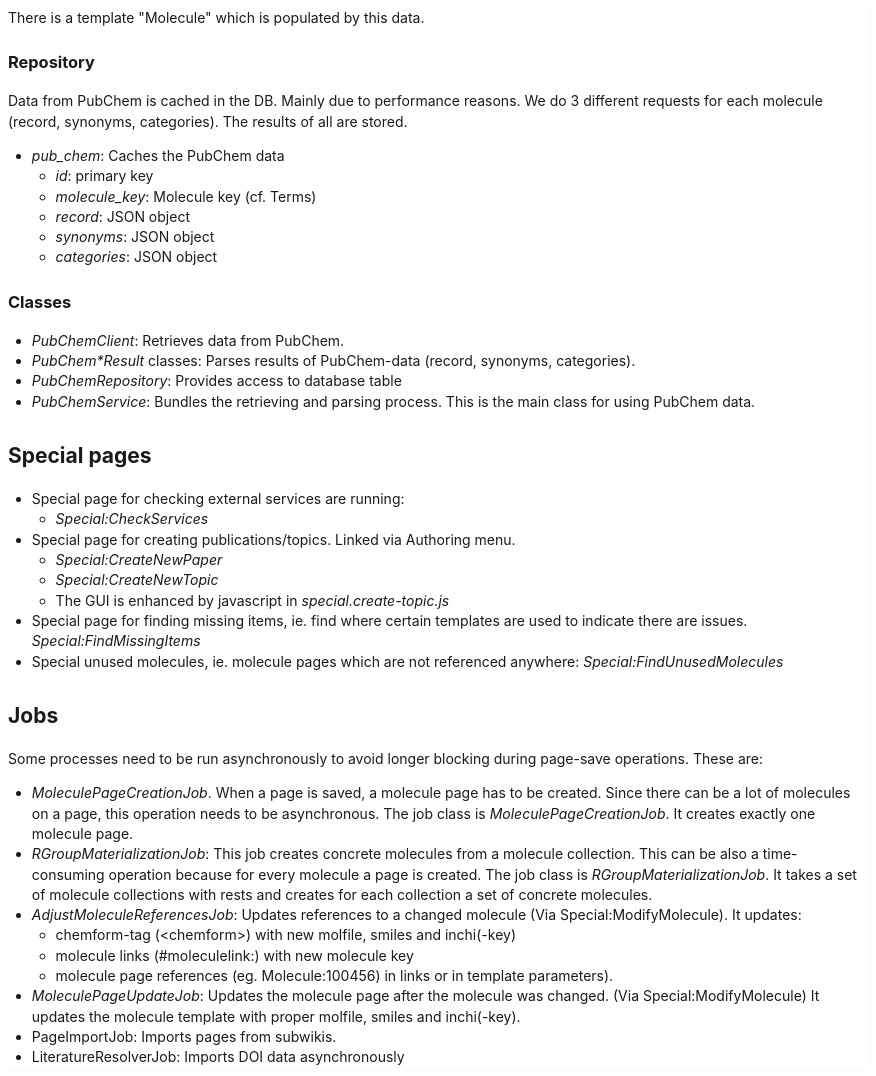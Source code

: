 There is a template "Molecule" which is populated by this data. 

### Repository
Data from PubChem is cached in the DB. Mainly due to performance reasons. We do 3 different
requests for each molecule (record, synonyms, categories). The results of all are stored.

* *pub_chem*: Caches the PubChem data
    * *id*: primary key
    * *molecule_key*: Molecule key (cf. Terms)
    * *record*: JSON object
    * *synonyms*: JSON object
    * *categories*: JSON object

### Classes
* *PubChemClient*: Retrieves data from PubChem.
* *PubChem\*Result* classes: Parses results of PubChem-data (record, synonyms, categories).
* *PubChemRepository*: Provides access to database table
* *PubChemService*: Bundles the retrieving and parsing process. This is the main class for using PubChem data.

## Special pages
* Special page for checking external services are running: 
  * *Special:CheckServices*
* Special page for creating publications/topics. Linked via Authoring menu.
    * *Special:CreateNewPaper*
    * *Special:CreateNewTopic*
    * The GUI is enhanced by javascript in *special.create-topic.js*
* Special page for finding missing items, ie. find where certain templates are used to indicate there are issues.
  *Special:FindMissingItems*
* Special unused molecules, ie. molecule pages which are not referenced anywhere:
  *Special:FindUnusedMolecules*

## Jobs
Some processes need to be run asynchronously to avoid longer blocking during page-save
operations. These are:
* *MoleculePageCreationJob*. When a page is saved, a molecule page has to be created. Since there
  can be a lot of molecules on a page, this operation needs to be asynchronous. 
  The job class is *MoleculePageCreationJob*. It creates exactly one molecule page.
* *RGroupMaterializationJob*: This job creates concrete molecules from a molecule collection. This can be also a time-consuming operation
  because for every molecule a page is created. The job class is *RGroupMaterializationJob*. It takes a set
  of molecule collections with rests and creates for each collection a set of concrete molecules.
* *AdjustMoleculeReferencesJob*: Updates references to a changed molecule (Via Special:ModifyMolecule). It updates:
    * chemform-tag (&lt;chemform&gt;) with new molfile, smiles and inchi(-key)
    * molecule links (#moleculelink:) with new molecule key
    * molecule page references (eg. Molecule:100456) in links or in template parameters).
* *MoleculePageUpdateJob*: Updates the molecule page after the molecule was changed. (Via Special:ModifyMolecule)
It updates the molecule template with proper molfile, smiles and inchi(-key).
* PageImportJob: Imports pages from subwikis. 
* LiteratureResolverJob: Imports DOI data asynchronously
